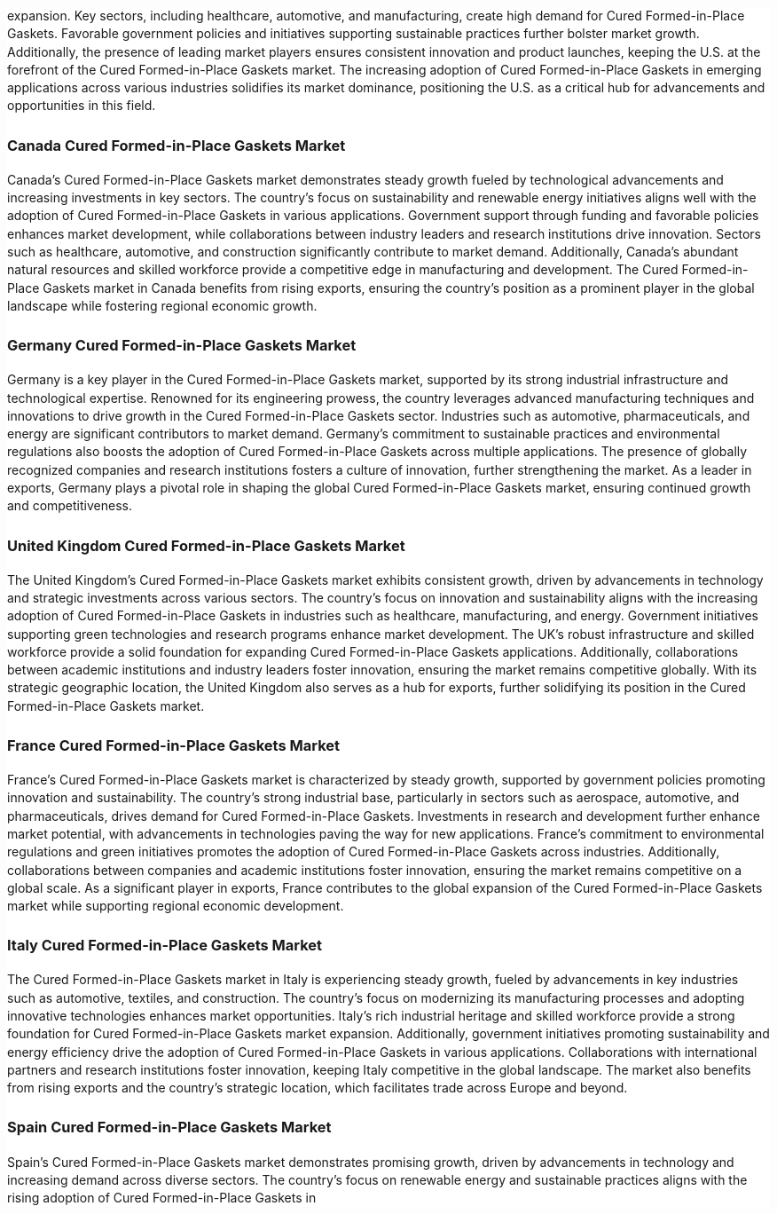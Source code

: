expansion. Key sectors, including healthcare, automotive, and manufacturing, create high demand for Cured Formed-in-Place Gaskets. Favorable government policies and initiatives supporting sustainable practices further bolster market growth. Additionally, the presence of leading market players ensures consistent innovation and product launches, keeping the U.S. at the forefront of the Cured Formed-in-Place Gaskets market. The increasing adoption of Cured Formed-in-Place Gaskets in emerging applications across various industries solidifies its market dominance, positioning the U.S. as a critical hub for advancements and opportunities in this field.</p><h3>Canada Cured Formed-in-Place Gaskets Market</h3><p>Canada&rsquo;s Cured Formed-in-Place Gaskets market demonstrates steady growth fueled by technological advancements and increasing investments in key sectors. The country&rsquo;s focus on sustainability and renewable energy initiatives aligns well with the adoption of Cured Formed-in-Place Gaskets in various applications. Government support through funding and favorable policies enhances market development, while collaborations between industry leaders and research institutions drive innovation. Sectors such as healthcare, automotive, and construction significantly contribute to market demand. Additionally, Canada&rsquo;s abundant natural resources and skilled workforce provide a competitive edge in manufacturing and development. The Cured Formed-in-Place Gaskets market in Canada benefits from rising exports, ensuring the country&rsquo;s position as a prominent player in the global landscape while fostering regional economic growth.</p><h3>Germany Cured Formed-in-Place Gaskets Market</h3><p>Germany is a key player in the Cured Formed-in-Place Gaskets market, supported by its strong industrial infrastructure and technological expertise. Renowned for its engineering prowess, the country leverages advanced manufacturing techniques and innovations to drive growth in the Cured Formed-in-Place Gaskets sector. Industries such as automotive, pharmaceuticals, and energy are significant contributors to market demand. Germany&rsquo;s commitment to sustainable practices and environmental regulations also boosts the adoption of Cured Formed-in-Place Gaskets across multiple applications. The presence of globally recognized companies and research institutions fosters a culture of innovation, further strengthening the market. As a leader in exports, Germany plays a pivotal role in shaping the global Cured Formed-in-Place Gaskets market, ensuring continued growth and competitiveness.</p><h3>United Kingdom Cured Formed-in-Place Gaskets Market</h3><p>The United Kingdom&rsquo;s Cured Formed-in-Place Gaskets market exhibits consistent growth, driven by advancements in technology and strategic investments across various sectors. The country&rsquo;s focus on innovation and sustainability aligns with the increasing adoption of Cured Formed-in-Place Gaskets in industries such as healthcare, manufacturing, and energy. Government initiatives supporting green technologies and research programs enhance market development. The UK&rsquo;s robust infrastructure and skilled workforce provide a solid foundation for expanding Cured Formed-in-Place Gaskets applications. Additionally, collaborations between academic institutions and industry leaders foster innovation, ensuring the market remains competitive globally. With its strategic geographic location, the United Kingdom also serves as a hub for exports, further solidifying its position in the Cured Formed-in-Place Gaskets market.</p><h3>France Cured Formed-in-Place Gaskets Market</h3><p>France&rsquo;s Cured Formed-in-Place Gaskets market is characterized by steady growth, supported by government policies promoting innovation and sustainability. The country&rsquo;s strong industrial base, particularly in sectors such as aerospace, automotive, and pharmaceuticals, drives demand for Cured Formed-in-Place Gaskets. Investments in research and development further enhance market potential, with advancements in technologies paving the way for new applications. France&rsquo;s commitment to environmental regulations and green initiatives promotes the adoption of Cured Formed-in-Place Gaskets across industries. Additionally, collaborations between companies and academic institutions foster innovation, ensuring the market remains competitive on a global scale. As a significant player in exports, France contributes to the global expansion of the Cured Formed-in-Place Gaskets market while supporting regional economic development.</p><h3>Italy Cured Formed-in-Place Gaskets Market</h3><p>The Cured Formed-in-Place Gaskets market in Italy is experiencing steady growth, fueled by advancements in key industries such as automotive, textiles, and construction. The country&rsquo;s focus on modernizing its manufacturing processes and adopting innovative technologies enhances market opportunities. Italy&rsquo;s rich industrial heritage and skilled workforce provide a strong foundation for Cured Formed-in-Place Gaskets market expansion. Additionally, government initiatives promoting sustainability and energy efficiency drive the adoption of Cured Formed-in-Place Gaskets in various applications. Collaborations with international partners and research institutions foster innovation, keeping Italy competitive in the global landscape. The market also benefits from rising exports and the country&rsquo;s strategic location, which facilitates trade across Europe and beyond.</p><h3>Spain Cured Formed-in-Place Gaskets Market</h3><p>Spain&rsquo;s Cured Formed-in-Place Gaskets market demonstrates promising growth, driven by advancements in technology and increasing demand across diverse sectors. The country&rsquo;s focus on renewable energy and sustainable practices aligns with the rising adoption of Cured Formed-in-Place Gaskets in